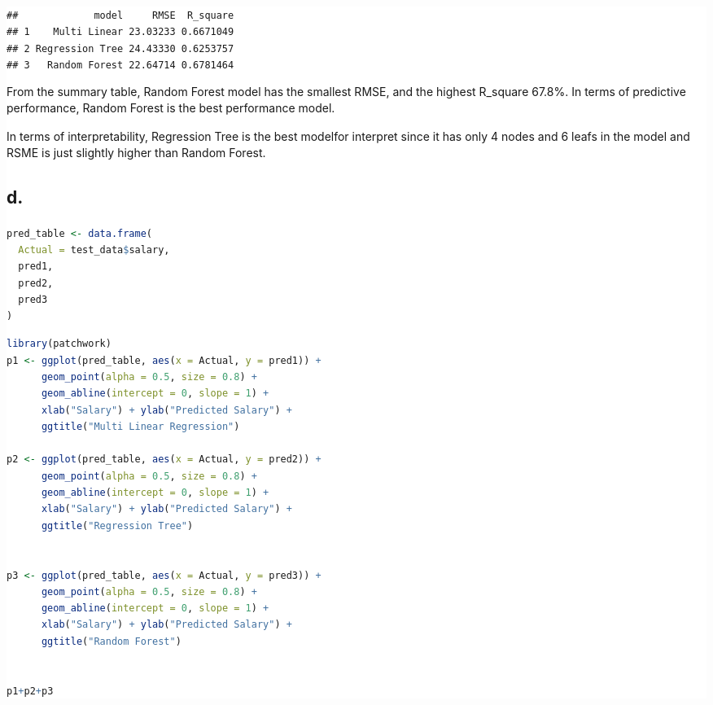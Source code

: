     ##             model     RMSE  R_square
    ## 1    Multi Linear 23.03233 0.6671049
    ## 2 Regression Tree 24.43330 0.6253757
    ## 3   Random Forest 22.64714 0.6781464

From the summary table, Random Forest model has the smallest RMSE, and
the highest R_square 67.8%. In terms of predictive performance, Random
Forest is the best performance model.

In terms of interpretability, Regression Tree is the best modelfor
interpret since it has only 4 nodes and 6 leafs in the model and RSME is
just slightly higher than Random Forest.

## d.

``` r
pred_table <- data.frame(
  Actual = test_data$salary, 
  pred1,
  pred2,
  pred3
) 
```

``` r
library(patchwork)
p1 <- ggplot(pred_table, aes(x = Actual, y = pred1)) +
      geom_point(alpha = 0.5, size = 0.8) +
      geom_abline(intercept = 0, slope = 1) +
      xlab("Salary") + ylab("Predicted Salary") +
      ggtitle("Multi Linear Regression") 

p2 <- ggplot(pred_table, aes(x = Actual, y = pred2)) +
      geom_point(alpha = 0.5, size = 0.8) +
      geom_abline(intercept = 0, slope = 1) +
      xlab("Salary") + ylab("Predicted Salary") +
      ggtitle("Regression Tree") 
  

p3 <- ggplot(pred_table, aes(x = Actual, y = pred3)) +
      geom_point(alpha = 0.5, size = 0.8) +
      geom_abline(intercept = 0, slope = 1) +
      xlab("Salary") + ylab("Predicted Salary") +
      ggtitle("Random Forest") 
  

p1+p2+p3
```

